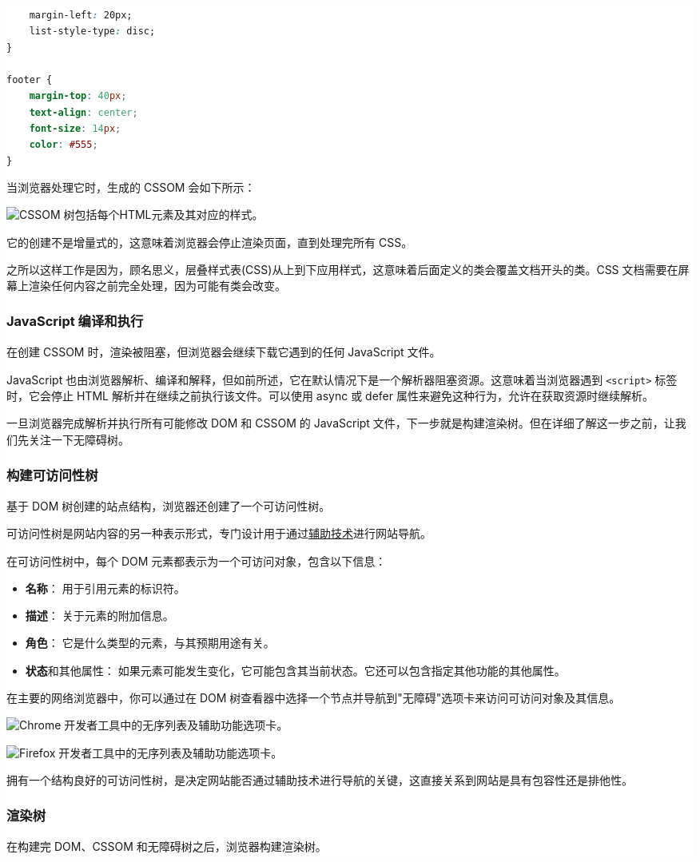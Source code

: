 ```css
    margin-left: 20px;
    list-style-type: disc;
}

footer {
    margin-top: 40px;
    text-align: center;
    font-size: 14px;
    color: #555;
}
```

当浏览器处理它时，生成的 CSSOM 会如下所示：

![CSSOM 树包括每个HTML元素及其对应的样式。](https://cdn.hashnode.com/res/hashnode/image/upload/v1731496962735/f3cb0399-a9fb-48cc-8043-00608d1236db.jpeg)

它的创建不是增量式的，这意味着浏览器会停止渲染页面，直到处理完所有 CSS。

之所以这样工作是因为，顾名思义，层叠样式表(CSS)从上到下应用样式，这意味着后面定义的类会覆盖文档开头的类。CSS 文档需要在屏幕上渲染任何内容之前完全处理，因为可能有类会改变。

### JavaScript 编译和执行

在创建 CSSOM 时，渲染被阻塞，但浏览器会继续下载它遇到的任何 JavaScript 文件。

JavaScript 也由浏览器解析、编译和解释，但如前所述，它在默认情况下是一个解析器阻塞资源。这意味着当浏览器遇到 `<script>` 标签时，它会停止 HTML 解析并在继续之前执行该文件。可以使用 async 或 defer 属性来避免这种行为，允许在获取资源时继续解析。

一旦浏览器完成解析并执行所有可能修改 DOM 和 CSSOM 的 JavaScript 文件，下一步就是构建渲染树。但在详细了解这一步之前，让我们先关注一下无障碍树。

### 构建可访问性树

基于 DOM 树创建的站点结构，浏览器还创建了一个可访问性树。

可访问性树是网站内容的另一种表示形式，专门设计用于通过[辅助技术][37]进行网站导航。

在可访问性树中，每个 DOM 元素都表示为一个可访问对象，包含以下信息：

- **名称**： 用于引用元素的标识符。

- **描述**： 关于元素的附加信息。

- **角色**： 它是什么类型的元素，与其预期用途有关。

- **状态**和其他属性： 如果元素可能发生变化，它可能包含其当前状态。它还可以包含指定其他功能的其他属性。

在主要的网络浏览器中，你可以通过在 DOM 树查看器中选择一个节点并导航到"无障碍"选项卡来访问可访问对象及其信息。

![Chrome 开发者工具中的无序列表及辅助功能选项卡。](https://cdn.hashnode.com/res/hashnode/image/upload/v1731578933460/0a8c7a78-c19a-4d19-a96a-fabd19772156.png)

![Firefox 开发者工具中的无序列表及辅助功能选项卡。](https://cdn.hashnode.com/res/hashnode/image/upload/v1731579023128/85aeb312-1632-49c3-80cb-0d5db8ec8502.png)

拥有一个结构良好的可访问性树，是决定网站能否通过辅助技术进行导航的关键，这直接关系到网站是具有包容性还是排他性。

### 渲染树

在构建完 DOM、CSSOM 和无障碍树之后，浏览器构建渲染树。


[1]:  #资源定位url
[2]:  #匹配-ip-和-urldns-解析
[3]:  #什么是-dns-解析器
[4]:  #什么是根-dns-服务器
[5]:  #什么是顶级域名服务器
[6]:  #权威域名服务器
[7]:  #建立连接tcpip-模型
[8]:  #tcp-连接如何工作
[9]:  #tcp-三次握手
[10]: #开始交换客户端-服务器通信
[11]: #什么是-http-协议
[12]: #http-请求响应
[13]: #https
[14]: #第一字节时间
[15]: #从数据到像素关键渲染路径
[16]: #构建-dom-树
[17]: #构建-cssom-树
[18]: #javascript-编译和执行
[19]: #构建可访问性树
[20]: #渲染树
[21]: #布局
[22]: #绘制
[23]: #关于-javascript-水合的说明
[24]: #结论
[25]: https://en.wikipedia.org/wiki/Domain_Name_System
[26]: https://en.wikipedia.org/wiki/Top-level_domain
[27]: https://en.wikipedia.org/wiki/Transmission_Control_Protocol
[28]: https://en.wikipedia.org/wiki/Internet_Protocol
[29]: https://en.wikipedia.org/wiki/Internet_protocol_suite
[30]: https://en.wikipedia.org/wiki/User_Datagram_Protocol
[31]: https://en.wikipedia.org/wiki/HTTP
[32]: https://en.wikipedia.org/wiki/HTTPS
[33]: https://developer.mozilla.org/en-US/docs/Glossary/Time_to_first_byte
[34]: https://developer.mozilla.org/en-US/docs/Web/Performance/Critical_rendering_path
[35]: https://developer.mozilla.org/en-US/docs/Web/API/Document_Object_Model
[36]: https://developer.mozilla.org/en-US/docs/Web/API/CSS_Object_Model
[37]: https://en.wikipedia.org/wiki/Web_accessibility#Assistive_technologies_used_for_web_browsing